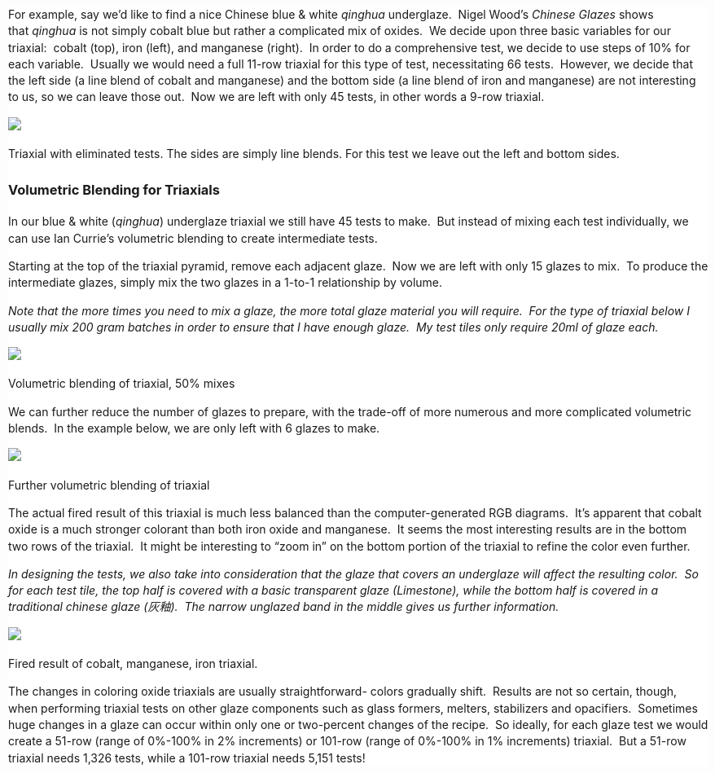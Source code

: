 For example, say we’d like to find a nice Chinese blue & white _qinghua_ underglaze.  Nigel Wood’s _Chinese Glazes_ shows that _qinghua_ is not simply cobalt blue but rather a complicated mix of oxides.  We decide upon three basic variables for our triaxial:  cobalt (top), iron (left), and manganese (right).  In order to do a comprehensive test, we decide to use steps of 10% for each variable.  Usually we would need a full 11-row triaxial for this type of test, necessitating 66 tests.  However, we decide that the left side (a line blend of cobalt and manganese) and the bottom side (a line blend of iron and manganese) are not interesting to us, so we can leave those out.  Now we are left with only 45 tests, in other words a 9-row triaxial.

![](./images/TriaxialRoundedColor_Qinghua_landscape.png)

Triaxial with eliminated tests. The sides are simply line blends. For this test we leave out the left and bottom sides.

### Volumetric Blending for Triaxials

In our blue & white (_qinghua_) underglaze triaxial we still have 45 tests to make.  But instead of mixing each test individually, we can use Ian Currie’s volumetric blending to create intermediate tests.

Starting at the top of the triaxial pyramid, remove each adjacent glaze.  Now we are left with only 15 glazes to mix.  To produce the intermediate glazes, simply mix the two glazes in a 1-to-1 relationship by volume.

_Note that the more times you need to mix a glaze, the more total glaze material you will require.  For the type of triaxial below I usually mix 200 gram batches in order to ensure that I have enough glaze.  My test tiles only require 20ml of glaze each._

![](./images/TriaxialRoundedColor_Qinghua_1_landscape.png)

Volumetric blending of triaxial, 50% mixes

We can further reduce the number of glazes to prepare, with the trade-off of more numerous and more complicated volumetric blends.  In the example below, we are only left with 6 glazes to make.

![](./images/TriaxialRoundedColor_MIX_landscape.png)

Further volumetric blending of triaxial

The actual fired result of this triaxial is much less balanced than the computer-generated RGB diagrams.  It’s apparent that cobalt oxide is a much stronger colorant than both iron oxide and manganese.  It seems the most interesting results are in the bottom two rows of the triaxial.  It might be interesting to “zoom in” on the bottom portion of the triaxial to refine the color even further.

_In designing the tests, we also take into consideration that the glaze that covers an underglaze will affect the resulting color.  So for each test tile, the top half is covered with a basic transparent glaze (Limestone), while the bottom half is covered in a traditional chinese glaze (灰釉).  The narrow unglazed band in the middle gives us further information._

![](./images/All_photos_noextremes.jpg)

Fired result of cobalt, manganese, iron triaxial.

The changes in coloring oxide triaxials are usually straightforward- colors gradually shift.  Results are not so certain, though, when performing triaxial tests on other glaze components such as glass formers, melters, stabilizers and opacifiers.  Sometimes huge changes in a glaze can occur within only one or two-percent changes of the recipe.  So ideally, for each glaze test we would create a 51-row (range of 0%-100% in 2% increments) or 101-row (range of 0%-100% in 1% increments) triaxial.  But a 51-row triaxial needs 1,326 tests, while a 101-row triaxial needs 5,151 tests!
